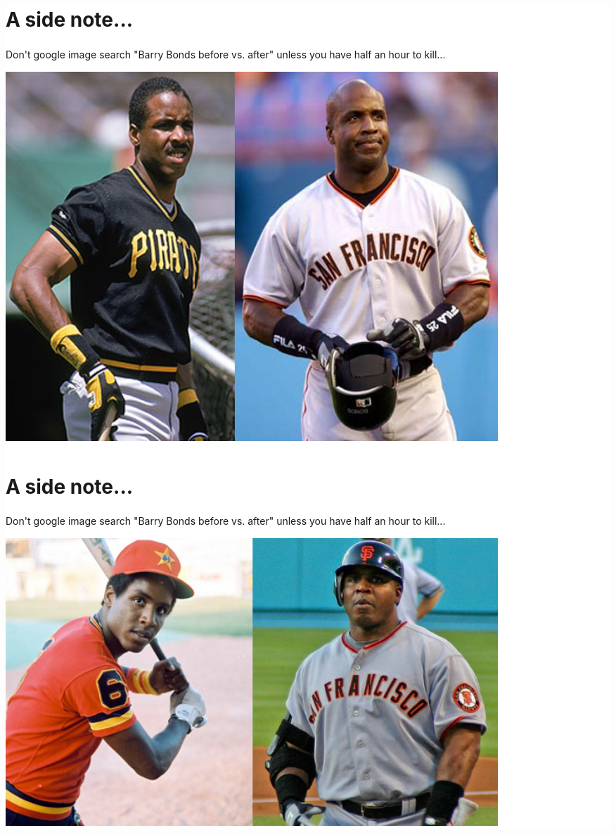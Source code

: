 # A side note...
Don't google image search "Barry Bonds before vs. after" unless you have half an hour to kill...

<img src='figures/bonds1.jpg' width=700>

# A side note...
Don't google image search "Barry Bonds before vs. after" unless you have half an hour to kill...

<img src='figures/bonds2.jpg' width=700>
